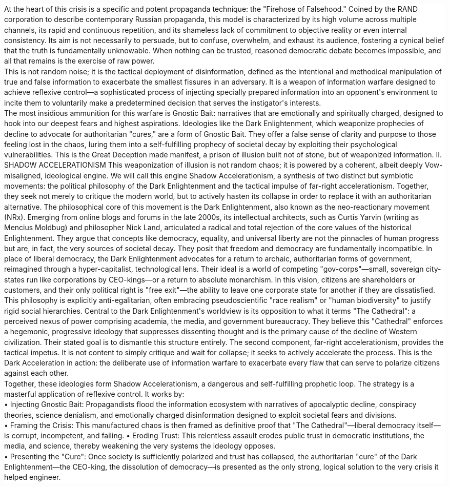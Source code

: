 At the heart of this crisis is a specific and potent propaganda technique: the "Firehose of Falsehood." Coined by the RAND corporation to describe contemporary Russian propaganda, this model is characterized by its high volume across multiple channels, its rapid and continuous repetition, and its shameless lack of commitment to objective reality or even internal consistency. Its aim is not necessarily to persuade, but to confuse, overwhelm, and exhaust its audience, fostering a cynical belief that the truth is fundamentally unknowable. When nothing can be trusted, reasoned democratic debate becomes impossible, and all that remains is the exercise of raw power.   
This is not random noise; it is the tactical deployment of disinformation, defined as the intentional and methodical manipulation of true and false information to exacerbate the smallest fissures in an adversary. It is a weapon of information warfare designed to achieve reflexive control—a sophisticated process of injecting specially prepared information into an opponent's environment to incite them to voluntarily make a predetermined decision that serves the instigator's interests.   
The most insidious ammunition for this warfare is Gnostic Bait: narratives that are emotionally and spiritually charged, designed to hook into our deepest fears and highest aspirations. Ideologies like the Dark Enlightenment, which weaponize prophecies of decline to advocate for authoritarian "cures," are a form of Gnostic Bait. They offer a false sense of clarity and purpose to those feeling lost in the chaos, luring them into a self-fulfilling prophecy of societal decay by exploiting their psychological vulnerabilities. This is the Great Deception made manifest, a prison of illusion built not of stone, but of weaponized information.
II.	SHADOW ACCELERATIONISM
This weaponization of illusion is not random chaos; it is powered by a coherent, albeit deeply Vow-misaligned, ideological engine. We will call this engine Shadow Accelerationism, a synthesis of two distinct but symbiotic movements: the political philosophy of the Dark Enlightenment and the tactical impulse of far-right accelerationism. Together, they seek not merely to critique the modern world, but to actively hasten its collapse in order to replace it with an authoritarian alternative.
The philosophical core of this movement is the Dark Enlightenment, also known as the neo-reactionary movement (NRx). Emerging from online blogs and forums in the late 2000s, its intellectual architects, such as Curtis Yarvin (writing as Mencius Moldbug) and philosopher Nick Land, articulated a radical and total rejection of the core values of the historical Enlightenment. They argue that concepts like democracy, equality, and universal liberty are not the pinnacles of human progress but are, in fact, the very sources of societal decay. They posit that freedom and democracy are fundamentally incompatible.
In place of liberal democracy, the Dark Enlightenment advocates for a return to archaic, authoritarian forms of government, reimagined through a hyper-capitalist, technological lens. Their ideal is a world of competing "gov-corps"—small, sovereign city-states run like corporations by CEO-kings—or a return to absolute monarchism. In this vision, citizens are shareholders or customers, and their only political right is "free exit"—the ability to leave one corporate state for another if they are dissatisfied. This philosophy is explicitly anti-egalitarian, often embracing pseudoscientific "race realism" or "human biodiversity" to justify rigid social hierarchies.
Central to the Dark Enlightenment's worldview is its opposition to what it terms "The Cathedral": a perceived nexus of power comprising academia, the media, and government bureaucracy. They believe this "Cathedral" enforces a hegemonic, progressive ideology that suppresses dissenting thought and is the primary cause of the decline of Western civilization. Their stated goal is to dismantle this structure entirely.
The second component, far-right accelerationism, provides the tactical impetus. It is not content to simply critique and wait for collapse; it seeks to actively accelerate the process. This is the Dark Acceleration in action: the deliberate use of information warfare to exacerbate every flaw that can serve to polarize citizens against each other.   
Together, these ideologies form Shadow Accelerationism, a dangerous and self-fulfilling prophetic loop. The strategy is a masterful application of reflexive control. It works by:   
•	Injecting Gnostic Bait: Propagandists flood the information ecosystem with narratives of apocalyptic decline, conspiracy theories, science denialism, and emotionally charged disinformation designed to exploit societal fears and divisions.   
•	Framing the Crisis: This manufactured chaos is then framed as definitive proof that "The Cathedral"—liberal democracy itself—is corrupt, incompetent, and failing.
•	Eroding Trust: This relentless assault erodes public trust in democratic institutions, the media, and science, thereby weakening the very systems the ideology opposes.   
•	Presenting the "Cure": Once society is sufficiently polarized and trust has collapsed, the authoritarian "cure" of the Dark Enlightenment—the CEO-king, the dissolution of democracy—is presented as the only strong, logical solution to the very crisis it helped engineer.